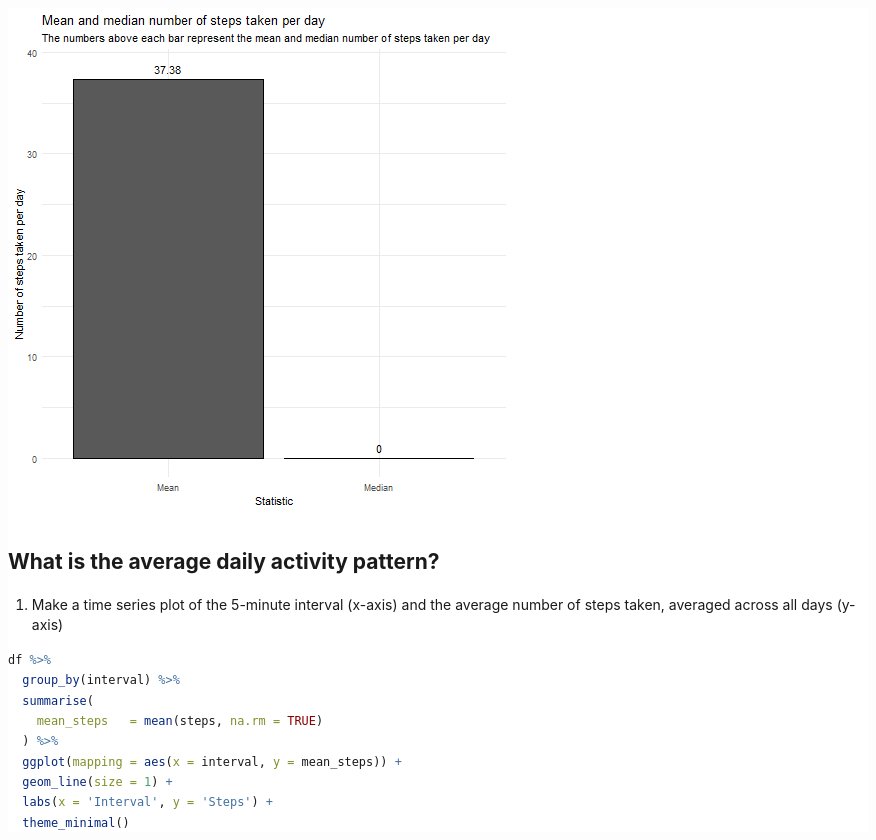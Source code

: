 ![plot of chunk unnamed-chunk-7](figures/unnamed-chunk-7-1.png)


## What is the average daily activity pattern?

1. Make a time series plot of the 5-minute interval (x-axis) and the average number of steps taken, averaged across all days (y-axis)


```r
df %>% 
  group_by(interval) %>% 
  summarise(
    mean_steps   = mean(steps, na.rm = TRUE)
  ) %>% 
  ggplot(mapping = aes(x = interval, y = mean_steps)) +
  geom_line(size = 1) +
  labs(x = 'Interval', y = 'Steps') +
  theme_minimal()
```
